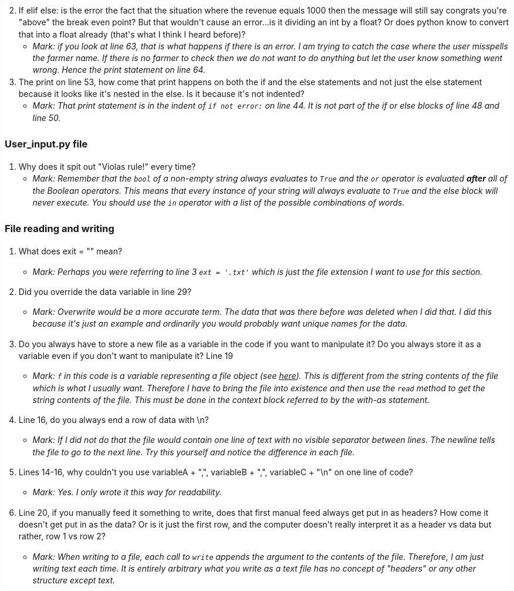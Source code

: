 2.  If elif else: is the error the fact that the situation where the revenue equals 1000 then the message will still say congrats you're "above" the break even point? But that wouldn't cause an error\...is it dividing an int by a float? Or does python know to convert that into a float already (that's what I think I heard before)?
    - *Mark: if you look at line 63, that is what happens if there is an error. I am trying to catch the case where the user misspells the farmer name. If there is no farmer to check then we do not want to do anything but let the user know something went wrong. Hence the print statement on line 64.*
3.  The print on line 53, how come that print happens on both the if and the else statements and not just the else statement because it looks like it's nested in the else. Is it because it's not indented?
    - *Mark: That print statement is in the indent of `if not error:` on line 44. It is not part of the if or else blocks of line 48 and line 50.*

### User_input.py file

1. Why does it spit out "Violas rule!" every time?
   - *Mark: Remember that the `bool` of a non-empty string always evaluates to `True` and the `or` operator is evaluated **after** all of the Boolean operators. This means that every instance of your string will always evaluate to `True` and the else block will never execute. You should use the `in` operator with a list of the possible combinations of words.*

### File reading and writing

1. What does exit = "" mean?
   - *Mark: Perhaps you were referring to line 3 `ext = '.txt'` which is just the file extension I want to use for this section.*

6.  Did you override the data variable in line 29?
    - *Mark: Overwrite would be a more accurate term. The data that was there before was deleted when I did that. I did this because it's just an example and ordinarily you would probably want unique names for the data.*
7.  Do you always have to store a new file as a variable in the code if you want to  manipulate it? Do you always store it as a variable even if you don't want to manipulate it? Line 19
    - *Mark: `f` in this code is a variable representing a file object (see [here](https://docs.python.org/3/library/functions.html#open)). This is different from the string contents of the file which is what I usually want. Therefore I have to bring the file into existence and then use the `read` method to get the string contents of the file. This must be done in the context block referred to by the with-as statement.*
8.  Line 16, do you always end a row of data with \\n?
    - *Mark: If I did not do that the file would contain one line of text with no visible separator between lines. The newline tells the file to go to the next line. Try this yourself and notice the difference in each file.*
9.  Lines 14-16, why couldn't you use variableA + ",", variableB + ",", variableC + "\\n" on one line of code?
    - *Mark: Yes. I only wrote it this way for readability.*

11. Line 20, if you manually feed it something to write, does that first manual feed always get put in as headers? How come it doesn't get put in as the data? Or is it just the first row, and the computer doesn't really interpret it as a header vs data but rather, row 1 vs row 2?
    - *Mark: When writing to a file, each call to `write` appends the argument to the contents of the file. Therefore, I am just writing text each time. It is entirely arbitrary what you write as a text file has no concept of "headers" or any other structure except text.*
